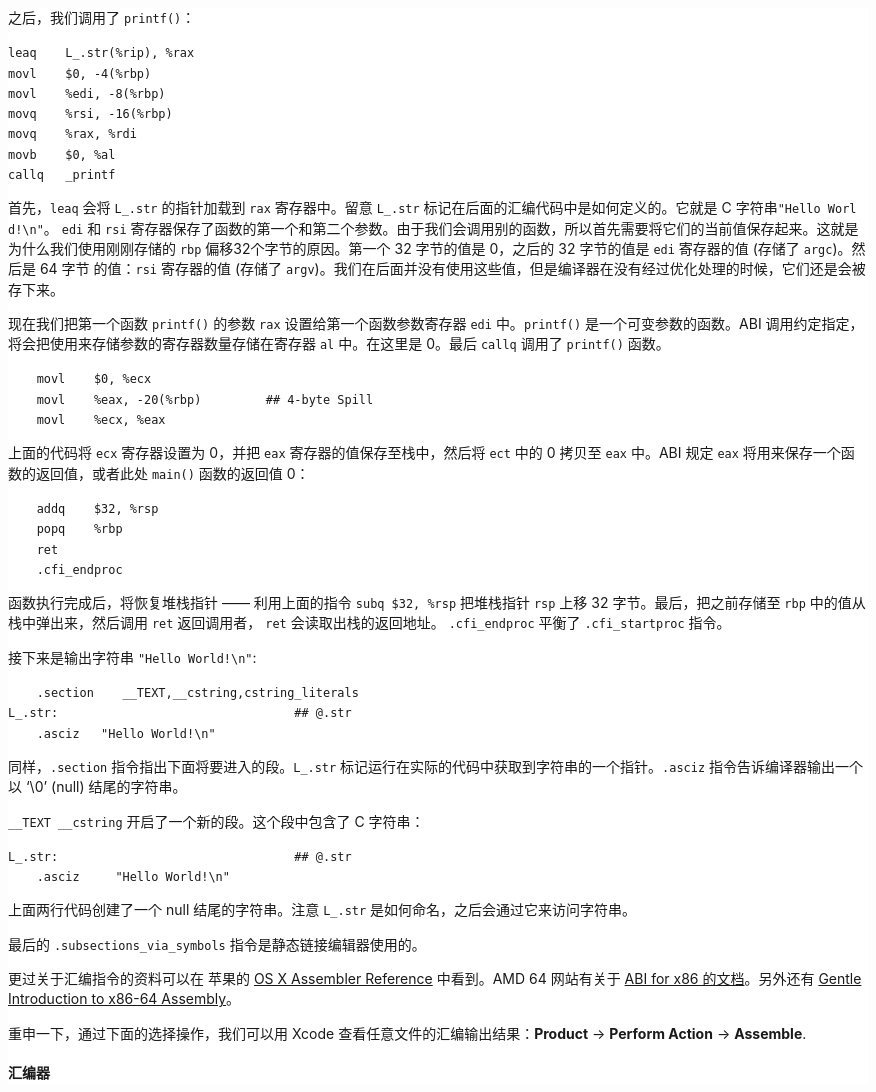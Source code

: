 之后，我们调用了 `printf()`：

    leaq    L_.str(%rip), %rax
    movl    $0, -4(%rbp)
    movl    %edi, -8(%rbp)
    movq    %rsi, -16(%rbp)
    movq    %rax, %rdi
    movb    $0, %al
    callq   _printf

首先，`leaq` 会将 `L_.str` 的指针加载到 `rax` 寄存器中。留意 `L_.str` 标记在后面的汇编代码中是如何定义的。它就是 C 字符串`"Hello World!\n"`。 `edi` 和 `rsi` 寄存器保存了函数的第一个和第二个参数。由于我们会调用别的函数，所以首先需要将它们的当前值保存起来。这就是为什么我们使用刚刚存储的 `rbp` 偏移32个字节的原因。第一个 32 字节的值是 0，之后的 32 字节的值是 `edi` 寄存器的值 (存储了 `argc`)。然后是 64 字节 的值：`rsi` 寄存器的值 (存储了 `argv`)。我们在后面并没有使用这些值，但是编译器在没有经过优化处理的时候，它们还是会被存下来。

现在我们把第一个函数 `printf()` 的参数 `rax` 设置给第一个函数参数寄存器 `edi` 中。`printf()` 是一个可变参数的函数。ABI 调用约定指定，将会把使用来存储参数的寄存器数量存储在寄存器 `al` 中。在这里是 0。最后 `callq` 调用了 `printf()` 函数。

        movl    $0, %ecx
        movl    %eax, -20(%rbp)         ## 4-byte Spill
        movl    %ecx, %eax

上面的代码将 `ecx` 寄存器设置为 0，并把 `eax` 寄存器的值保存至栈中，然后将 `ect` 中的 0 拷贝至 `eax` 中。ABI 规定 `eax` 将用来保存一个函数的返回值，或者此处 `main()` 函数的返回值 0：

        addq    $32, %rsp
        popq    %rbp
        ret
        .cfi_endproc

函数执行完成后，将恢复堆栈指针 —— 利用上面的指令 `subq $32, %rsp` 把堆栈指针 `rsp` 上移 32 字节。最后，把之前存储至 `rbp` 中的值从栈中弹出来，然后调用 `ret` 返回调用者， `ret` 会读取出栈的返回地址。 `.cfi_endproc` 平衡了 `.cfi_startproc` 指令。

接下来是输出字符串 `"Hello World!\n"`:

        .section    __TEXT,__cstring,cstring_literals
    L_.str:                                 ## @.str
        .asciz   "Hello World!\n"

同样，`.section` 指令指出下面将要进入的段。`L_.str` 标记运行在实际的代码中获取到字符串的一个指针。`.asciz` 指令告诉编译器输出一个以 ‘\0’ (null) 结尾的字符串。

`__TEXT __cstring` 开启了一个新的段。这个段中包含了 C 字符串：

    L_.str:                                 ## @.str
        .asciz     "Hello World!\n"

上面两行代码创建了一个 null 结尾的字符串。注意 `L_.str` 是如何命名，之后会通过它来访问字符串。

最后的 `.subsections_via_symbols` 指令是静态链接编辑器使用的。

更过关于汇编指令的资料可以在 苹果的 [OS X Assembler Reference](https://developer.apple.com/library/mac/documentation/DeveloperTools/Reference/Assembler/) 中看到。AMD 64 网站有关于 [ABI for x86 的文档](http://www.x86-64.org/documentation/abi.pdf)。另外还有 [Gentle Introduction to x86-64 Assembly](http://www.x86-64.org/documentation/assembly.html)。

重申一下，通过下面的选择操作，我们可以用 Xcode 查看任意文件的汇编输出结果：**Product** -> **Perform Action** -> **Assemble**.

#### 汇编器
